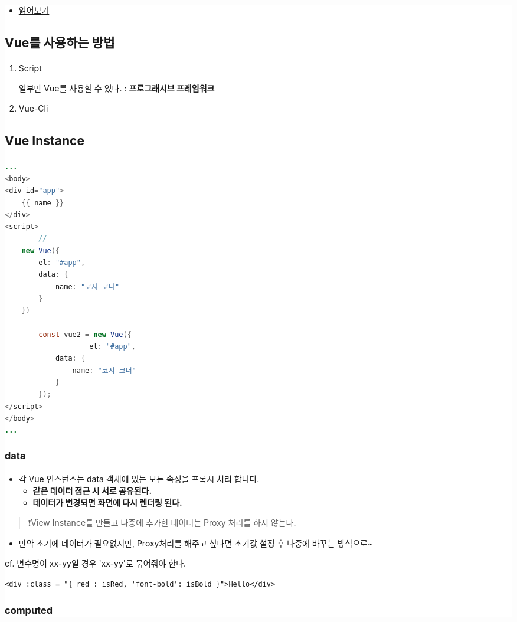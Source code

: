 - [읽어보기](https://flyburi.com/606)

## Vue를 사용하는 방법

1. Script

    일부만 Vue를 사용할 수 있다. : **프로그래시브 프레임워크**

2. Vue-Cli

## Vue Instance

```java
...
<body>
<div id="app">
    {{ name }}
</div>
<script>
		// 
    new Vue({
        el: "#app",
        data: {
            name: "코지 코더"
        }
    })

		const vue2 = new Vue({
					el: "#app",
	        data: {
	            name: "코지 코더"
	        }
	    });
</script>
</body>
...
```

### data

- 각 Vue 인스턴스는 data 객체에 있는 모든 속성을 프록시 처리 합니다.
    - **같은 데이터 접근 시 서로 공유된다.**
    - **데이터가 변경되면 화면에 다시 렌더링 된다.**

> ❗View Instance를 만들고 나중에 추가한 데이터는 Proxy 처리를 하지 않는다.

- 만약 초기에 데이터가 필요없지만, Proxy처리를 해주고 싶다면 초기값 설정 후 나중에 바꾸는 방식으로~

cf. 변수명이 xx-yy일 경우 'xx-yy'로 묶어줘야 한다.

`<div :class = "{ red : isRed, 'font-bold': isBold }">Hello</div>`

### computed
